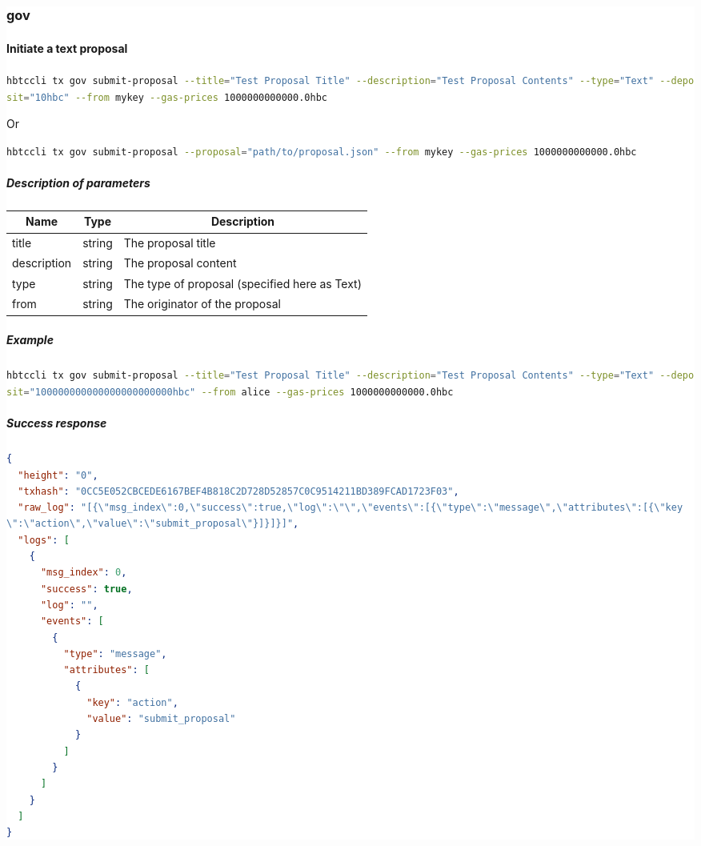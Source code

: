 ### gov
#### Initiate a text proposal
```bash
hbtccli tx gov submit-proposal --title="Test Proposal Title" --description="Test Proposal Contents" --type="Text" --deposit="10hbc" --from mykey --gas-prices 1000000000000.0hbc
```
Or
```bash
hbtccli tx gov submit-proposal --proposal="path/to/proposal.json" --from mykey --gas-prices 1000000000000.0hbc
```

##### Description of parameters

| Name        | Type   | Description                                   |
| ----------- | ------ | --------------------------------------------- |
| title       | string | The proposal title                            |
| description | string | The proposal content                          |
| type        | string | The type of proposal (specified here as Text) |
| from        | string | The originator of the proposal                |

##### Example

```bash
hbtccli tx gov submit-proposal --title="Test Proposal Title" --description="Test Proposal Contents" --type="Text" --deposit="100000000000000000000000hbc" --from alice --gas-prices 1000000000000.0hbc
```

##### Success response
```json
{
  "height": "0",
  "txhash": "0CC5E052CBCEDE6167BEF4B818C2D728D52857C0C9514211BD389FCAD1723F03",
  "raw_log": "[{\"msg_index\":0,\"success\":true,\"log\":\"\",\"events\":[{\"type\":\"message\",\"attributes\":[{\"key\":\"action\",\"value\":\"submit_proposal\"}]}]}]",
  "logs": [
    {
      "msg_index": 0,
      "success": true,
      "log": "",
      "events": [
        {
          "type": "message",
          "attributes": [
            {
              "key": "action",
              "value": "submit_proposal"
            }
          ]
        }
      ]
    }
  ]
}
```
